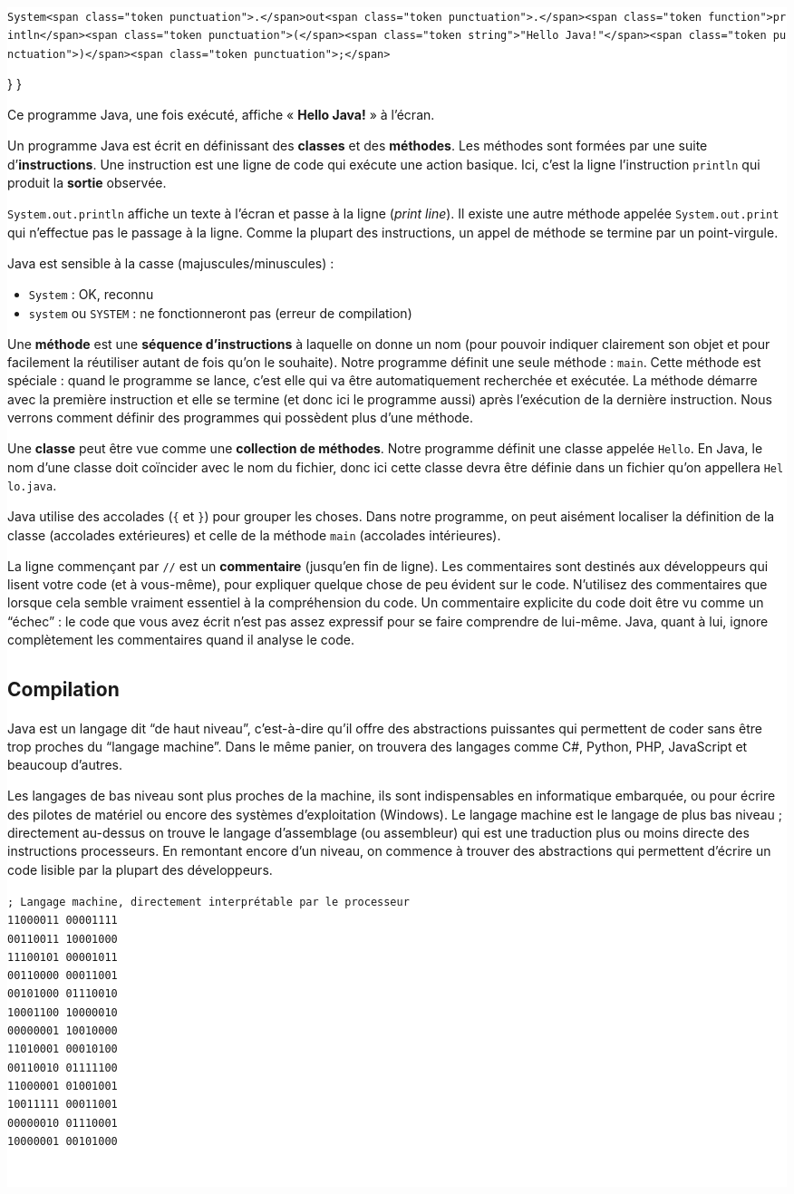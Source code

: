     System<span class="token punctuation">.</span>out<span class="token punctuation">.</span><span class="token function">println</span><span class="token punctuation">(</span><span class="token string">"Hello Java!"</span><span class="token punctuation">)</span><span class="token punctuation">;</span>
  <span class="token punctuation">}</span>
<span class="token punctuation">}</span>
</code></pre>
<p>Ce programme Java, une fois exécuté, affiche « <strong>Hello Java!</strong> » à l’écran.</p>
<p>Un programme Java est écrit en définissant des <strong>classes</strong> et des <strong>méthodes</strong>. Les méthodes sont formées par une suite d’<strong>instructions</strong>. Une instruction est une ligne de code qui exécute une action basique. Ici, c’est la ligne l’instruction <code>println</code>  qui produit la <strong>sortie</strong> observée.</p>
<p><code>System.out.println</code> affiche un texte à l’écran et passe à la ligne (<em>print line</em>). Il existe une autre méthode appelée <code>System.out.print</code> qui n’effectue pas le passage à la ligne. Comme la plupart des instructions, un appel de méthode se termine par un point-virgule.</p>
<p>Java est sensible à la casse (majuscules/minuscules) :</p>
<ul>
<li><code>System</code> : OK, reconnu</li>
<li><code>system</code> ou <code>SYSTEM</code> : ne fonctionneront pas (erreur de compilation)</li>
</ul>
<p>Une <strong>méthode</strong> est une <strong>séquence d’instructions</strong> à laquelle on donne un nom (pour pouvoir indiquer clairement son objet et pour facilement la réutiliser autant de fois qu’on le souhaite). Notre programme définit une seule méthode : <code>main</code>. Cette méthode est spéciale : quand le programme se lance, c’est elle qui va être automatiquement recherchée et exécutée. La méthode démarre avec la première instruction et elle se termine (et donc ici le programme aussi) après l’exécution de la dernière instruction. Nous verrons comment définir des programmes qui possèdent plus d’une méthode.</p>
<p>Une <strong>classe</strong> peut être vue comme une <strong>collection de méthodes</strong>. Notre programme définit une classe appelée <code>Hello</code>. En Java, le nom d’une classe doit coïncider avec le nom du fichier, donc ici cette classe devra être définie dans un fichier qu’on appellera <code>Hello.java</code>.</p>
<p>Java utilise des accolades (<code>{</code> et <code>}</code>) pour grouper les choses. Dans notre programme, on peut aisément localiser la définition de la classe (accolades extérieures) et celle de la méthode <code>main</code> (accolades intérieures).</p>
<p>La ligne commençant par <code>//</code> est un <strong>commentaire</strong> (jusqu’en fin de ligne). Les commentaires sont destinés aux développeurs qui lisent votre code (et à vous-même), pour expliquer quelque chose de peu évident sur le code. N’utilisez des commentaires que lorsque cela semble vraiment essentiel à la compréhension du code. Un commentaire explicite du code doit être vu comme un “échec” : le code que vous avez écrit n’est pas assez expressif pour se faire comprendre de lui-même. Java, quant à lui, ignore complètement les commentaires quand il analyse le code.</p>
<h2 id="compilation">Compilation</h2>
<p>Java est un langage dit “de haut niveau”, c’est-à-dire qu’il offre des abstractions puissantes qui permettent de coder sans être trop proches du “langage machine”. Dans le même panier, on trouvera des langages comme C#, Python, PHP, JavaScript et beaucoup d’autres.</p>
<p>Les langages de bas niveau sont plus proches de la machine, ils sont indispensables en informatique embarquée, ou pour écrire des pilotes de matériel ou encore des systèmes d’exploitation (Windows). Le langage machine est le langage de plus bas niveau ; directement au-dessus on trouve le langage d’assemblage (ou assembleur) qui est une traduction plus ou moins directe des instructions processeurs. En remontant encore d’un niveau, on commence à trouver des abstractions qui permettent d’écrire un code lisible par la plupart des développeurs.</p>
<pre><code>; Langage machine, directement interprétable par le processeur
11000011 00001111
00110011 10001000
11100101 00001011
00110000 00011001
00101000 01110010
10001100 10000010
00000001 10010000
11010001 00010100
00110010 01111100
11000001 01001001
10011111 00011001
00000010 01110001
10000001 00101000